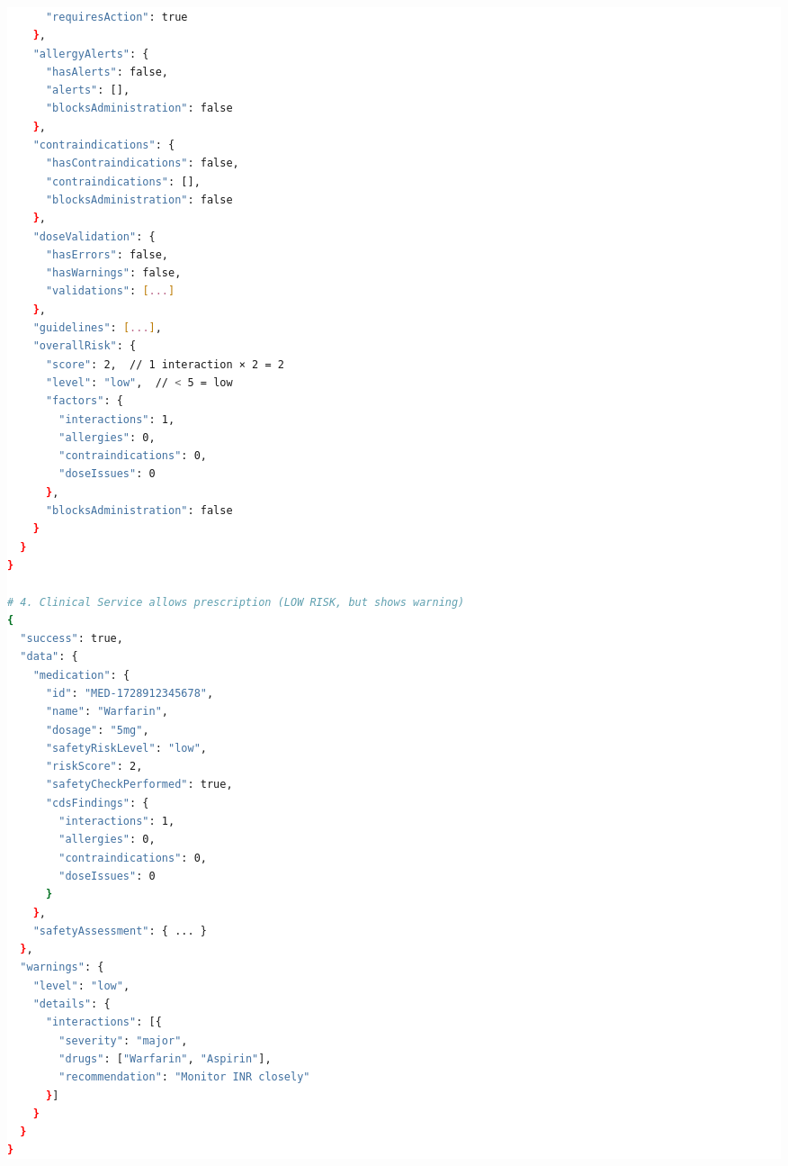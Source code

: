 ```bash
      "requiresAction": true
    },
    "allergyAlerts": {
      "hasAlerts": false,
      "alerts": [],
      "blocksAdministration": false
    },
    "contraindications": {
      "hasContraindications": false,
      "contraindications": [],
      "blocksAdministration": false
    },
    "doseValidation": {
      "hasErrors": false,
      "hasWarnings": false,
      "validations": [...]
    },
    "guidelines": [...],
    "overallRisk": {
      "score": 2,  // 1 interaction × 2 = 2
      "level": "low",  // < 5 = low
      "factors": {
        "interactions": 1,
        "allergies": 0,
        "contraindications": 0,
        "doseIssues": 0
      },
      "blocksAdministration": false
    }
  }
}

# 4. Clinical Service allows prescription (LOW RISK, but shows warning)
{
  "success": true,
  "data": {
    "medication": {
      "id": "MED-1728912345678",
      "name": "Warfarin",
      "dosage": "5mg",
      "safetyRiskLevel": "low",
      "riskScore": 2,
      "safetyCheckPerformed": true,
      "cdsFindings": {
        "interactions": 1,
        "allergies": 0,
        "contraindications": 0,
        "doseIssues": 0
      }
    },
    "safetyAssessment": { ... }
  },
  "warnings": {
    "level": "low",
    "details": {
      "interactions": [{
        "severity": "major",
        "drugs": ["Warfarin", "Aspirin"],
        "recommendation": "Monitor INR closely"
      }]
    }
  }
}
```